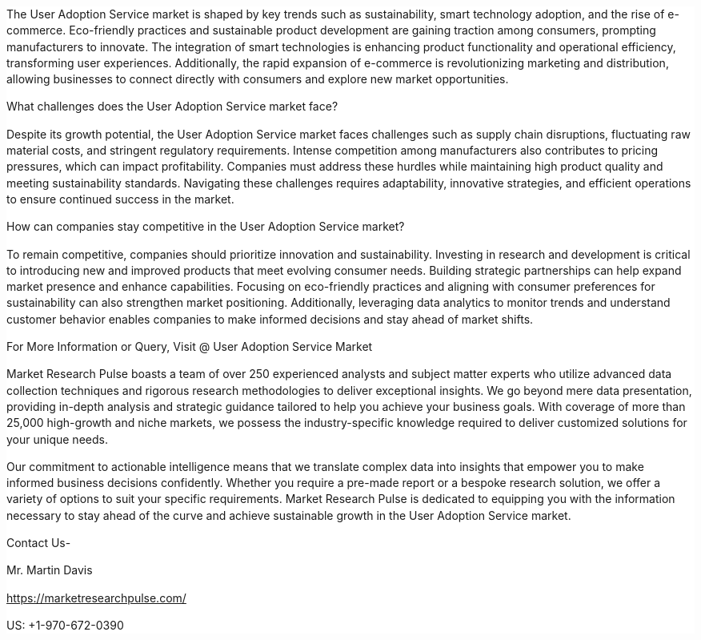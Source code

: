 The User Adoption Service market is shaped by key trends such as sustainability, smart technology adoption, and the rise of e-commerce. Eco-friendly practices and sustainable product development are gaining traction among consumers, prompting manufacturers to innovate. The integration of smart technologies is enhancing product functionality and operational efficiency, transforming user experiences. Additionally, the rapid expansion of e-commerce is revolutionizing marketing and distribution, allowing businesses to connect directly with consumers and explore new market opportunities.

What challenges does the User Adoption Service market face?

Despite its growth potential, the User Adoption Service market faces challenges such as supply chain disruptions, fluctuating raw material costs, and stringent regulatory requirements. Intense competition among manufacturers also contributes to pricing pressures, which can impact profitability. Companies must address these hurdles while maintaining high product quality and meeting sustainability standards. Navigating these challenges requires adaptability, innovative strategies, and efficient operations to ensure continued success in the market.

How can companies stay competitive in the User Adoption Service market?

To remain competitive, companies should prioritize innovation and sustainability. Investing in research and development is critical to introducing new and improved products that meet evolving consumer needs. Building strategic partnerships can help expand market presence and enhance capabilities. Focusing on eco-friendly practices and aligning with consumer preferences for sustainability can also strengthen market positioning. Additionally, leveraging data analytics to monitor trends and understand customer behavior enables companies to make informed decisions and stay ahead of market shifts.

For More Information or Query, Visit @ User Adoption Service Market

Market Research Pulse boasts a team of over 250 experienced analysts and subject matter experts who utilize advanced data collection techniques and rigorous research methodologies to deliver exceptional insights. We go beyond mere data presentation, providing in-depth analysis and strategic guidance tailored to help you achieve your business goals. With coverage of more than 25,000 high-growth and niche markets, we possess the industry-specific knowledge required to deliver customized solutions for your unique needs.

Our commitment to actionable intelligence means that we translate complex data into insights that empower you to make informed business decisions confidently. Whether you require a pre-made report or a bespoke research solution, we offer a variety of options to suit your specific requirements. Market Research Pulse is dedicated to equipping you with the information necessary to stay ahead of the curve and achieve sustainable growth in the User Adoption Service market.

Contact Us-

Mr. Martin Davis

https://marketresearchpulse.com/

US: +1-970-672-0390
